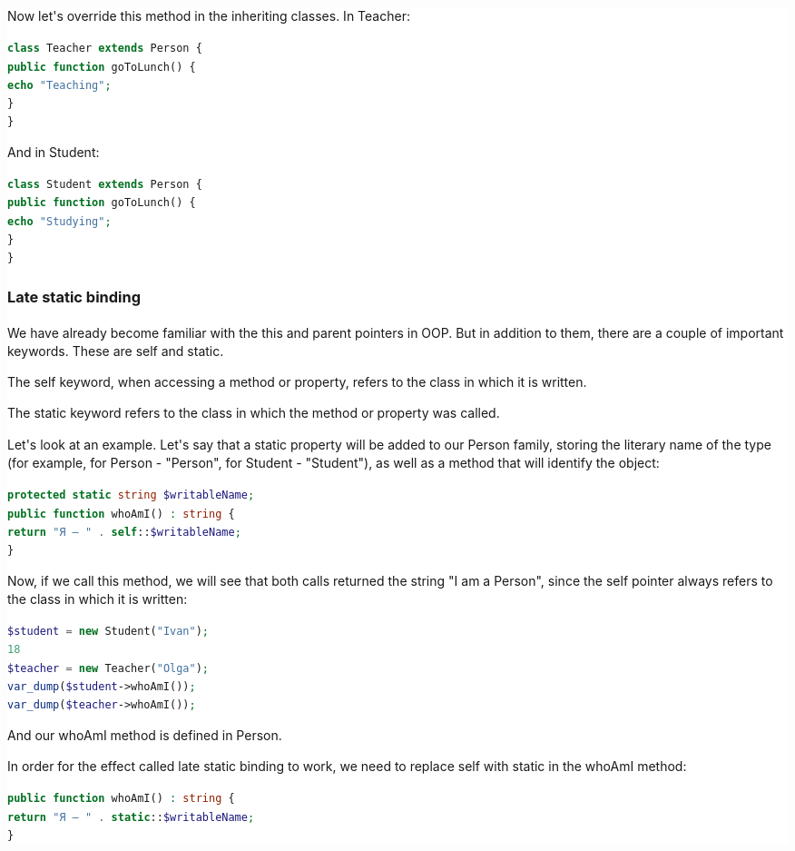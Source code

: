Now let's override this method in the inheriting classes. In Teacher:

```php
class Teacher extends Person {
public function goToLunch() {
echo "Teaching";
}
}
```

And in Student:

```php
class Student extends Person {
public function goToLunch() {
echo "Studying";
}
}
```

### Late static binding

We have already become familiar with the this and parent pointers in OOP. But in addition to them, there are a couple of important keywords. These are self and static.

The self keyword, when accessing a method or property, refers to the class in which it is written.

The static keyword refers to the class in which the method or property was called.

Let's look at an example. Let's say that a static property will be added to our Person family, storing the literary name of the type (for example, for Person - "Person", for Student - "Student"), as well as a method that will identify the object:

```php
protected static string $writableName;
public function whoAmI() : string {
return "Я – " . self::$writableName;
}
```

Now, if we call this method, we will see that both calls returned the string "I am a Person", since the self pointer always refers to the class in which it is written:

```php
$student = new Student("Ivan");
18
$teacher = new Teacher("Olga");
var_dump($student->whoAmI());
var_dump($teacher->whoAmI());
```

And our whoAmI method is defined in Person.

In order for the effect called late static binding to work, we need to replace self with static in the whoAmI method:

```php
public function whoAmI() : string {
return "Я – " . static::$writableName;
}
```
